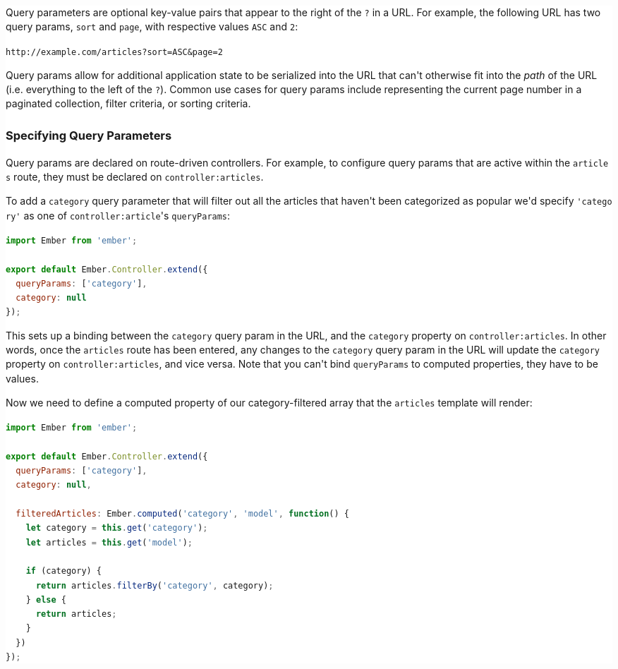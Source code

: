 Query parameters are optional key-value pairs that appear to the right of
the `?` in a URL. For example, the following URL has two query params,
`sort` and `page`, with respective values `ASC` and `2`:

```text
http://example.com/articles?sort=ASC&page=2
```

Query params allow for additional application state to be serialized
into the URL that can't otherwise fit into the _path_ of the URL (i.e.
everything to the left of the `?`). Common use cases for query params include
representing the current page number in a paginated collection, filter criteria, or sorting criteria.

### Specifying Query Parameters

Query params are declared on route-driven controllers. For example, to
configure query params that are active within the `articles` route,
they must be declared on `controller:articles`.

To add a `category`
query parameter that will filter out all the articles that haven't
been categorized as popular we'd specify `'category'`
as one of `controller:article`'s `queryParams`:

```app/controllers/articles.js
import Ember from 'ember';

export default Ember.Controller.extend({
  queryParams: ['category'],
  category: null
});
```

This sets up a binding between the `category` query param in the URL,
and the `category` property on `controller:articles`. In other words,
once the `articles` route has been entered, any changes to the
`category` query param in the URL will update the `category` property
on `controller:articles`, and vice versa.
Note that you can't bind `queryParams` to computed properties, they
have to be values.

Now we need to define a computed property of our category-filtered
array that the `articles` template will render:

```app/controllers/articles.js
import Ember from 'ember';

export default Ember.Controller.extend({
  queryParams: ['category'],
  category: null,

  filteredArticles: Ember.computed('category', 'model', function() {
    let category = this.get('category');
    let articles = this.get('model');

    if (category) {
      return articles.filterBy('category', category);
    } else {
      return articles;
    }
  })
});
```
